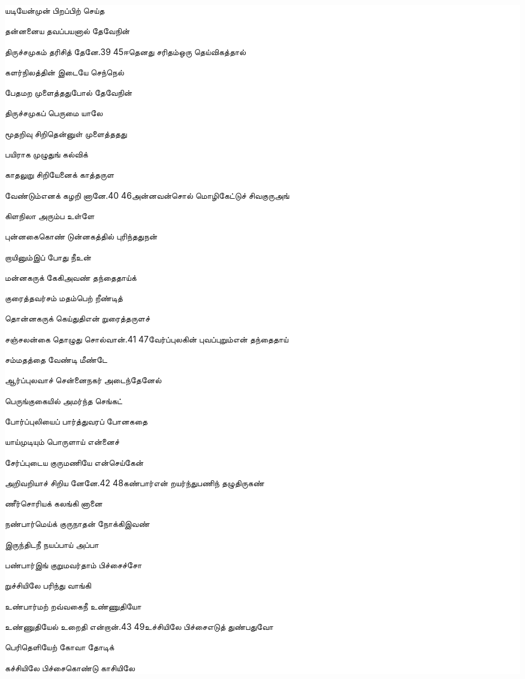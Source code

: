 யடியேன்முன் பிறப்பிற் செய்த  

தன்னனைய தவப்பயனால் தேவேநின்  

திருச்சமுகம் தரிசித் தேனே.39  45ஈதெனது சரிதம்ஒரு தெய்விகத்தால்  

களர்நிலத்தின் இடையே செந்நெல்  

பேதமற முளைத்ததுபோல் தேவேநின்  

திருச்சமுகப் பெருமை யாலே  

மூதறிவு சிறிதென்னுள் முளைத்ததது  

பயிராக முழுதுங் கல்விக்  

காதலுறு சிறியேனைக் காத்தருள  

வேண்டும்எனக் கழறி னானே.40  46அன்னவன்சொல் மொழிகேட்டுச் சிவகுருஅங்  

கிளநிலா அரும்ப உள்ளே  

புன்னகைகொண் டுன்னகத்தில் புரிந்ததுநன்  

றாயினும்இப் போது நீஉன்  

மன்னகருக் கேகிஅவண் தந்தைதாய்க்  

குரைத்தவர்சம் மதம்பெற் றீண்டித்  

தொன்னகருக் கெய்துதிஎன் றுரைத்தருளச்  

சஞ்சலன்கை தொழுது சொல்வான்.41  47வேர்ப்புலகின் புவப்புறும்என் தந்தைதாய்  

சம்மதத்தை வேண்டி மீண்டே  

ஆர்ப்புலவாச் சென்னைநகர் அடைந்தேனேல்  

பெருங்குகையில் அமர்ந்த செங்கட்  

போர்ப்புலியைப் பார்த்துவரப் போனகதை  

யாய்முடியும் பொருளாய் என்னைச்  

சேர்ப்புடைய குருமணியே என்செய்கேன்  

அறிவறியாச் சிறிய னேனே.42  48கண்பார்என் றயர்ந்துபணிந் தழுதிருகண்  

ணீர்சொரியக் கலங்கி னானை  

நண்பார்மெய்க் குருநாதன் நோக்கிஇவண்  

இருந்திடநீ நயப்பாய் அப்பா  

பண்பார்இங் குறுமவர்தாம் பிச்சைச்சோ  

றுச்சியிலே பரிந்து வாங்கி  

உண்பார்மற் றவ்வகைநீ உண்ணுதியோ  

உண்ணுதியேல் உறைதி என்றான்.43  49உச்சியிலே பிச்சைஎடுத் துண்பதுவோ  

பெரிதெளியேற் கோவா தோடிக்  

கச்சியிலே பிச்சைகொண்டு காசியிலே  
